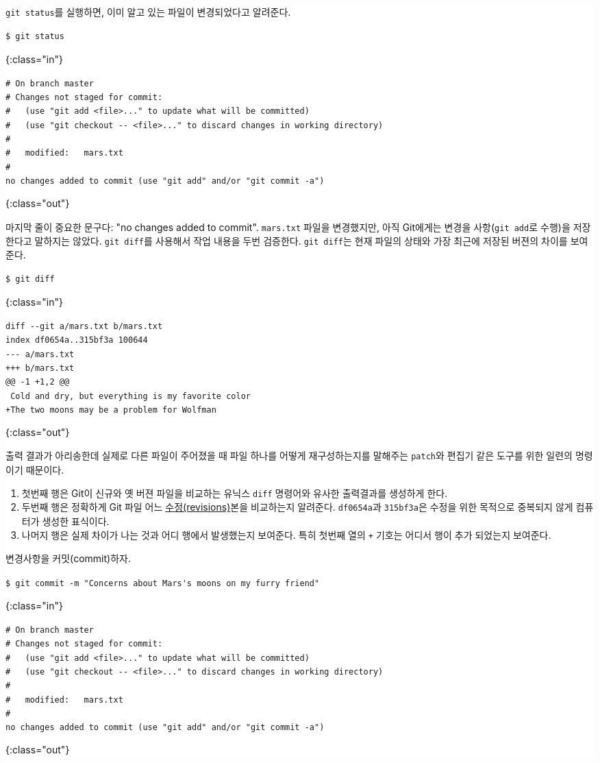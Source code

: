`git status`를 실행하면, 이미 알고 있는 파일이 변경되었다고 알려준다.

~~~
$ git status
~~~
{:class="in"}
~~~
# On branch master
# Changes not staged for commit:
#   (use "git add <file>..." to update what will be committed)
#   (use "git checkout -- <file>..." to discard changes in working directory)
#
#	modified:   mars.txt
#
no changes added to commit (use "git add" and/or "git commit -a")
~~~
{:class="out"}

마지막 줄이 중요한 문구다: "no changes added to commit".
`mars.txt` 파일을 변경했지만, 아직 Git에게는 변경을 사항(`git add`로 수행)을 저장한다고 말하지는 않았다. `git diff`를 사용해서 작업 내용을 두번 검증한다. `git diff`는 현재 파일의 상태와 가장 최근에 저장된 버젼의 차이를 보여준다.

~~~
$ git diff
~~~
{:class="in"}
~~~
diff --git a/mars.txt b/mars.txt
index df0654a..315bf3a 100644
--- a/mars.txt
+++ b/mars.txt
@@ -1 +1,2 @@
 Cold and dry, but everything is my favorite color
+The two moons may be a problem for Wolfman
~~~
{:class="out"}

출력 결과가 아리송한데 실제로 다른 파일이 주어졌을 때 파일 하나를 어떻게 재구성하는지를 말해주는 `patch`와 편집기 같은 도구를 위한 일련의 명령이기 때문이다.

1.  첫번째 행은 Git이 신규와 옛 버젼 파일을 비교하는 유닉스 `diff` 명령어와 유사한 출력결과를 생성하게 한다.
2.  두번째 행은 정확하게 Git 파일 어느 [수정(revisions)](../../gloss.html#revision)본을 비교하는지 알려준다. `df0654a`과 `315bf3a`은 수정을 위한 목적으로 중복되지 않게 컴퓨터가 생성한 표식이다.
3.  나머지 행은 실제 차이가 나는 것과 어디 행에서 발생했는지 보여준다. 특히 첫번째 열의 `+` 기호는 어디서 행이 추가 되었는지 보여준다.

변경사항을 커밋(commit)하자.

~~~
$ git commit -m "Concerns about Mars's moons on my furry friend"
~~~
{:class="in"}
~~~
# On branch master
# Changes not staged for commit:
#   (use "git add <file>..." to update what will be committed)
#   (use "git checkout -- <file>..." to discard changes in working directory)
#
#	modified:   mars.txt
#
no changes added to commit (use "git add" and/or "git commit -a")
~~~
{:class="out"}
